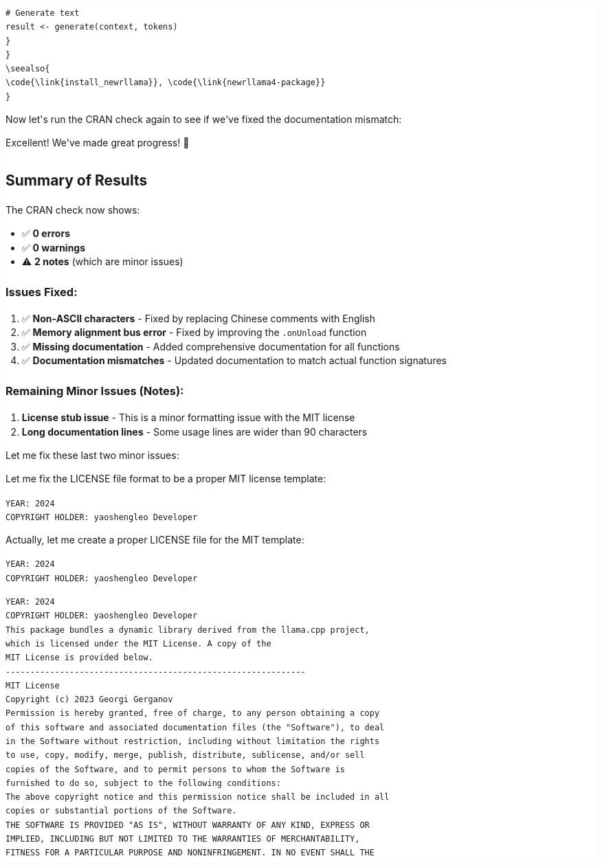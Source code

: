 ```rd
# Generate text  
result <- generate(context, tokens)
}
}
\seealso{
\code{\link{install_newrllama}}, \code{\link{newrllama4-package}}
}
```

Now let's run the CRAN check again to see if we've fixed the documentation mismatch:

Excellent! We've made great progress! 🎉

## Summary of Results

The CRAN check now shows:
- ✅ **0 errors**
- ✅ **0 warnings** 
- ⚠️ **2 notes** (which are minor issues)

### Issues Fixed:
1. ✅ **Non-ASCII characters** - Fixed by replacing Chinese comments with English
2. ✅ **Memory alignment bus error** - Fixed by improving the `.onUnload` function
3. ✅ **Missing documentation** - Added comprehensive documentation for all functions
4. ✅ **Documentation mismatches** - Updated documentation to match actual function signatures

### Remaining Minor Issues (Notes):

1. **License stub issue** - This is a minor formatting issue with the MIT license
2. **Long documentation lines** - Some usage lines are wider than 90 characters

Let me fix these last two minor issues:

Let me fix the LICENSE file format to be a proper MIT license template:

```plaintext
YEAR: 2024
COPYRIGHT HOLDER: yaoshengleo Developer
```

Actually, let me create a proper LICENSE file for the MIT template:

```plaintext
YEAR: 2024
COPYRIGHT HOLDER: yaoshengleo Developer
```

```plaintext
YEAR: 2024
COPYRIGHT HOLDER: yaoshengleo Developer
This package bundles a dynamic library derived from the llama.cpp project,
which is licensed under the MIT License. A copy of the
MIT License is provided below.
-------------------------------------------------------------
MIT License
Copyright (c) 2023 Georgi Gerganov
Permission is hereby granted, free of charge, to any person obtaining a copy
of this software and associated documentation files (the "Software"), to deal
in the Software without restriction, including without limitation the rights
to use, copy, modify, merge, publish, distribute, sublicense, and/or sell
copies of the Software, and to permit persons to whom the Software is
furnished to do so, subject to the following conditions:
The above copyright notice and this permission notice shall be included in all
copies or substantial portions of the Software.
THE SOFTWARE IS PROVIDED "AS IS", WITHOUT WARRANTY OF ANY KIND, EXPRESS OR
IMPLIED, INCLUDING BUT NOT LIMITED TO THE WARRANTIES OF MERCHANTABILITY,
FITNESS FOR A PARTICULAR PURPOSE AND NONINFRINGEMENT. IN NO EVENT SHALL THE
```